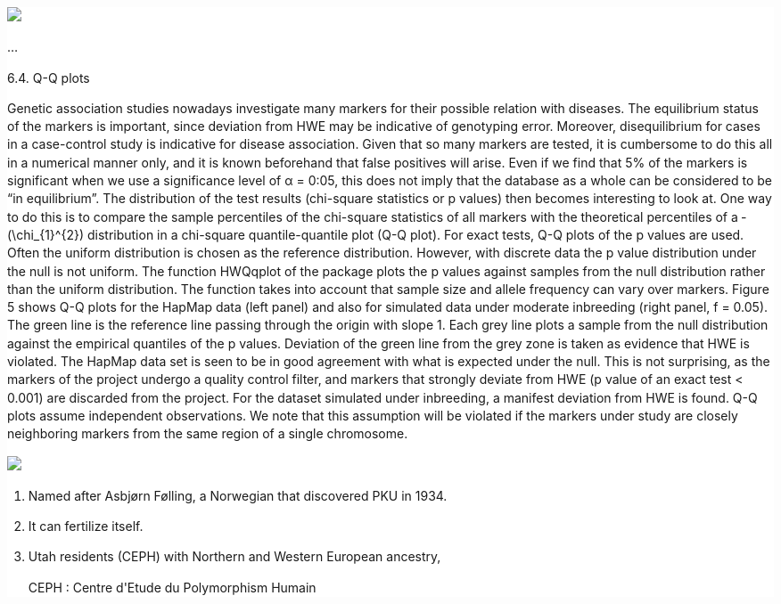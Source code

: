 ![](media/image5.emf)

…

6.4. Q-Q plots

Genetic association studies nowadays investigate many markers for their
possible relation with diseases. The equilibrium status of the markers
is important, since deviation from HWE may be indicative of genotyping
error. Moreover, disequilibrium for cases in a case-control study is
indicative for disease association. Given that so many markers are
tested, it is cumbersome to do this all in a numerical manner only, and
it is known beforehand that false positives will arise. Even if we find
that 5% of the markers is significant when we use a significance level
of α = 0:05, this does not imply that the database as a whole can be
considered to be “in equilibrium”. The distribution of the test results
(chi-square statistics or p values) then becomes interesting to look at.
One way to do this is to compare the sample percentiles of the
chi-square statistics of all markers with the theoretical percentiles of
a ­\(\chi_{1}^{2}\) distribution in a chi-square quantile-quantile plot
(Q-Q plot). For exact tests, Q-Q plots of the p values are used. Often
the uniform distribution is chosen as the reference distribution.
However, with discrete data the p value distribution under the null is
not uniform. The function HWQqplot of the package plots the p values
against samples from the null distribution rather than the uniform
distribution. The function takes into account that sample size and
allele frequency can vary over markers. Figure 5 shows Q-Q plots for the
HapMap data (left panel) and also for simulated data under moderate
inbreeding (right panel, f = 0.05). The green line is the reference line
passing through the origin with slope 1. Each grey line plots a sample
from the null distribution against the empirical quantiles of the p
values. Deviation of the green line from the grey zone is taken as
evidence that HWE is violated. The HapMap data set is seen to be in good
agreement with what is expected under the null. This is not surprising,
as the markers of the project undergo a quality control filter, and
markers that strongly deviate from HWE (p value of an exact test \<
0.001) are discarded from the project. For the dataset simulated under
inbreeding, a manifest deviation from HWE is found. Q-Q plots assume
independent observations. We note that this assumption will be violated
if the markers under study are closely neighboring markers from the same
region of a single chromosome.

![](media/image6.emf)

1.  Named after Asbjørn Følling, a Norwegian that discovered PKU in
    1934.

2.  It can fertilize itself.

3.  Utah residents (CEPH) with Northern and Western European ancestry,
    
    CEPH : Centre d'Etude du Polymorphism Humain
